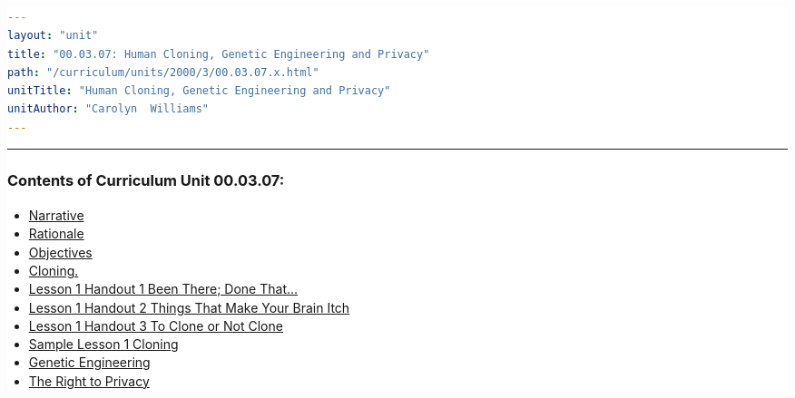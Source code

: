 ```yaml
---
layout: "unit"
title: "00.03.07: Human Cloning, Genetic Engineering and Privacy"
path: "/curriculum/units/2000/3/00.03.07.x.html"
unitTitle: "Human Cloning, Genetic Engineering and Privacy"
unitAuthor: "Carolyn  Williams"
---
```

<body>
<hr/>
 <h3>
  Contents of Curriculum Unit 00.03.07:
 </h3>
 <ul>
  <a href="#a">
   <li>
    Narrative
   </li>
  </a>
  <a href="#b">
   <li>
    Rationale
   </li>
  </a>
  <a href="#c">
   <li>
    Objectives
   </li>
  </a>
  <a href="#d">
   <li>
    Cloning.
   </li>
  </a>
  <a href="#e">
   <li>
    Lesson 1  Handout 1        Been There; Done That...
   </li>
  </a>
  <a href="#f">
   <li>
    Lesson 1 Handout 2       Things That Make Your Brain Itch
   </li>
  </a>
  <a href="#g">
   <li>
    Lesson 1 Handout 3                 To Clone or Not Clone
   </li>
  </a>
  <a href="#h">
   <li>
    Sample Lesson 1  Cloning
   </li>
  </a>
  <a href="#i">
   <li>
    Genetic Engineering
   </li>
  </a>
  <a href="#j">
   <li>
    The Right to Privacy